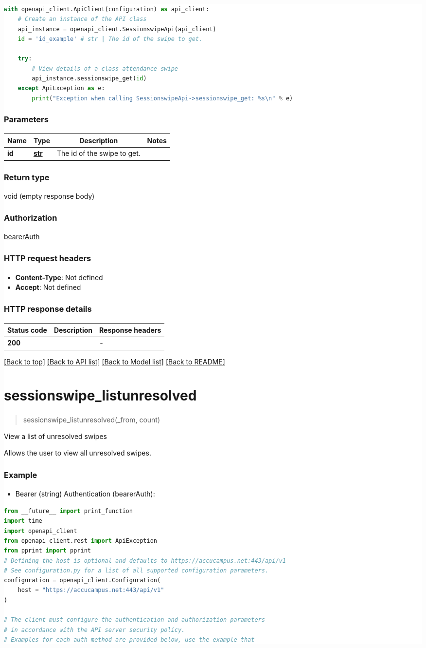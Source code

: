 ```python
with openapi_client.ApiClient(configuration) as api_client:
    # Create an instance of the API class
    api_instance = openapi_client.SessionswipeApi(api_client)
    id = 'id_example' # str | The id of the swipe to get.

    try:
        # View details of a class attendance swipe
        api_instance.sessionswipe_get(id)
    except ApiException as e:
        print("Exception when calling SessionswipeApi->sessionswipe_get: %s\n" % e)
```

### Parameters

Name | Type | Description  | Notes
------------- | ------------- | ------------- | -------------
 **id** | [**str**](.md)| The id of the swipe to get. | 

### Return type

void (empty response body)

### Authorization

[bearerAuth](../README.md#bearerAuth)

### HTTP request headers

 - **Content-Type**: Not defined
 - **Accept**: Not defined

### HTTP response details
| Status code | Description | Response headers |
|-------------|-------------|------------------|
**200** |  |  -  |

[[Back to top]](#) [[Back to API list]](../README.md#documentation-for-api-endpoints) [[Back to Model list]](../README.md#documentation-for-models) [[Back to README]](../README.md)

# **sessionswipe_listunresolved**
> sessionswipe_listunresolved(_from, count)

View a list of unresolved swipes

Allows the user to view all unresolved swipes.

### Example

* Bearer (string) Authentication (bearerAuth):
```python
from __future__ import print_function
import time
import openapi_client
from openapi_client.rest import ApiException
from pprint import pprint
# Defining the host is optional and defaults to https://accucampus.net:443/api/v1
# See configuration.py for a list of all supported configuration parameters.
configuration = openapi_client.Configuration(
    host = "https://accucampus.net:443/api/v1"
)

# The client must configure the authentication and authorization parameters
# in accordance with the API server security policy.
# Examples for each auth method are provided below, use the example that
```